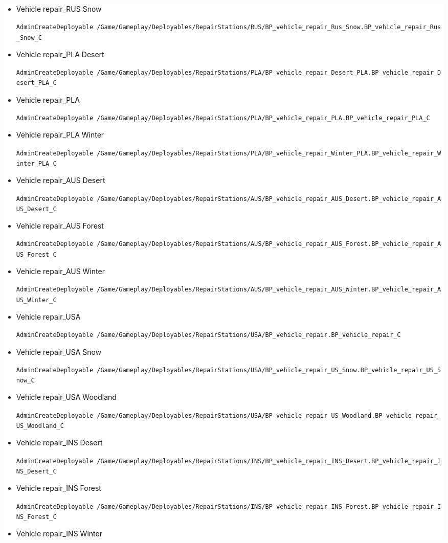 - Vehicle repair_RUS Snow 

    `AdminCreateDeployable /Game/Gameplay/Deployables/RepairStations/RUS/BP_vehicle_repair_Rus_Snow.BP_vehicle_repair_Rus_Snow_C`

- Vehicle repair_PLA Desert 

    `AdminCreateDeployable /Game/Gameplay/Deployables/RepairStations/PLA/BP_vehicle_repair_Desert_PLA.BP_vehicle_repair_Desert_PLA_C`

- Vehicle repair_PLA 

    `AdminCreateDeployable /Game/Gameplay/Deployables/RepairStations/PLA/BP_vehicle_repair_PLA.BP_vehicle_repair_PLA_C`

- Vehicle repair_PLA Winter 

    `AdminCreateDeployable /Game/Gameplay/Deployables/RepairStations/PLA/BP_vehicle_repair_Winter_PLA.BP_vehicle_repair_Winter_PLA_C`

- Vehicle repair_AUS Desert 

    `AdminCreateDeployable /Game/Gameplay/Deployables/RepairStations/AUS/BP_vehicle_repair_AUS_Desert.BP_vehicle_repair_AUS_Desert_C`

- Vehicle repair_AUS Forest 

    `AdminCreateDeployable /Game/Gameplay/Deployables/RepairStations/AUS/BP_vehicle_repair_AUS_Forest.BP_vehicle_repair_AUS_Forest_C`

- Vehicle repair_AUS Winter 

    `AdminCreateDeployable /Game/Gameplay/Deployables/RepairStations/AUS/BP_vehicle_repair_AUS_Winter.BP_vehicle_repair_AUS_Winter_C`

- Vehicle repair_USA 

    `AdminCreateDeployable /Game/Gameplay/Deployables/RepairStations/USA/BP_vehicle_repair.BP_vehicle_repair_C`

- Vehicle repair_USA Snow 

    `AdminCreateDeployable /Game/Gameplay/Deployables/RepairStations/USA/BP_vehicle_repair_US_Snow.BP_vehicle_repair_US_Snow_C`

- Vehicle repair_USA Woodland 

    `AdminCreateDeployable /Game/Gameplay/Deployables/RepairStations/USA/BP_vehicle_repair_US_Woodland.BP_vehicle_repair_US_Woodland_C`

- Vehicle repair_INS Desert 

    `AdminCreateDeployable /Game/Gameplay/Deployables/RepairStations/INS/BP_vehicle_repair_INS_Desert.BP_vehicle_repair_INS_Desert_C`

- Vehicle repair_INS Forest 

    `AdminCreateDeployable /Game/Gameplay/Deployables/RepairStations/INS/BP_vehicle_repair_INS_Forest.BP_vehicle_repair_INS_Forest_C`

- Vehicle repair_INS Winter 
